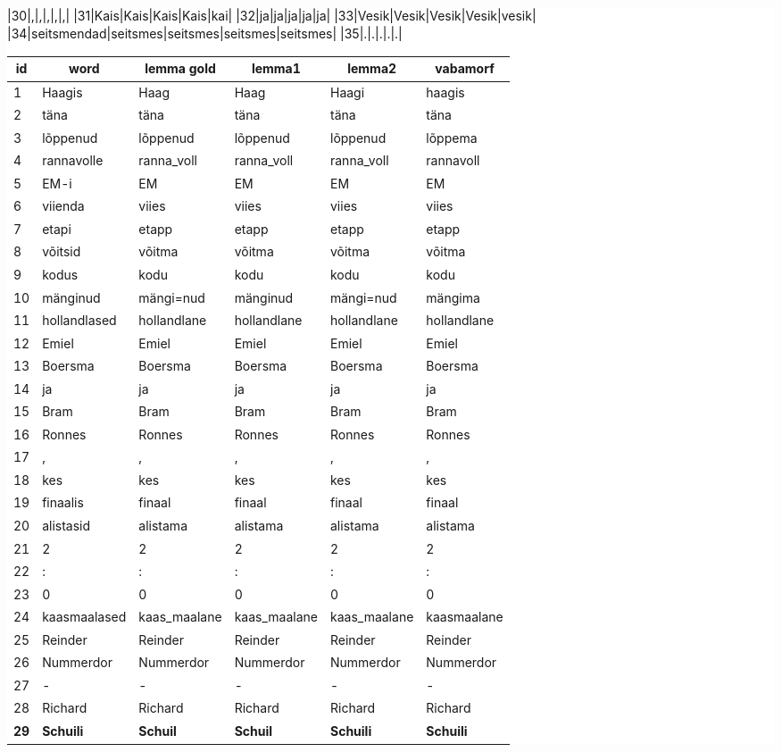|30|,|,|,|,|,|
|31|Kais|Kais|Kais|Kais|kai|
|32|ja|ja|ja|ja|ja|
|33|Vesik|Vesik|Vesik|Vesik|vesik|
|34|seitsmendad|seitsmes|seitsmes|seitsmes|seitsmes|
|35|.|.|.|.|.|


|id|word|lemma gold|lemma1|lemma2|vabamorf|
|--|--|--|--|--|--|
|1|Haagis|Haag|Haag|Haagi|haagis|
|2|täna|täna|täna|täna|täna|
|3|lõppenud|lõppenud|lõppenud|lõppenud|lõppema|lõppenud|
|4|rannavolle|ranna_voll|ranna_voll|ranna_voll|rannavoll|
|5|EM-i|EM|EM|EM|EM|
|6|viienda|viies|viies|viies|viies|
|7|etapi|etapp|etapp|etapp|etapp|
|8|võitsid|võitma|võitma|võitma|võitma|
|9|kodus|kodu|kodu|kodu|kodu|
|10|mänginud|mängi=nud|mänginud|mängi=nud|mängima|mänginud|
|11|hollandlased|hollandlane|hollandlane|hollandlane|hollandlane|
|12|Emiel|Emiel|Emiel|Emiel|Emiel|
|13|Boersma|Boersma|Boersma|Boersma|Boersma|
|14|ja|ja|ja|ja|ja|
|15|Bram|Bram|Bram|Bram|Bram|
|16|Ronnes|Ronnes|Ronnes|Ronnes|Ronnes|
|17|,|,|,|,|,|
|18|kes|kes|kes|kes|kes|
|19|finaalis|finaal|finaal|finaal|finaal|
|20|alistasid|alistama|alistama|alistama|alistama|
|21|2|2|2|2|2|
|22|:|:|:|:|:|
|23|0|0|0|0|0|
|24|kaasmaalased|kaas_maalane|kaas_maalane|kaas_maalane|kaasmaalane|
|25|Reinder|Reinder|Reinder|Reinder|Reinder|
|26|Nummerdor|Nummerdor|Nummerdor|Nummerdor|Nummerdor|
|27|-|-|-|-|-|
|28|Richard|Richard|Richard|Richard|Richard|
|**29**|**Schuili**|**Schuil**|**Schuil**|**Schuili**|**Schuili**|